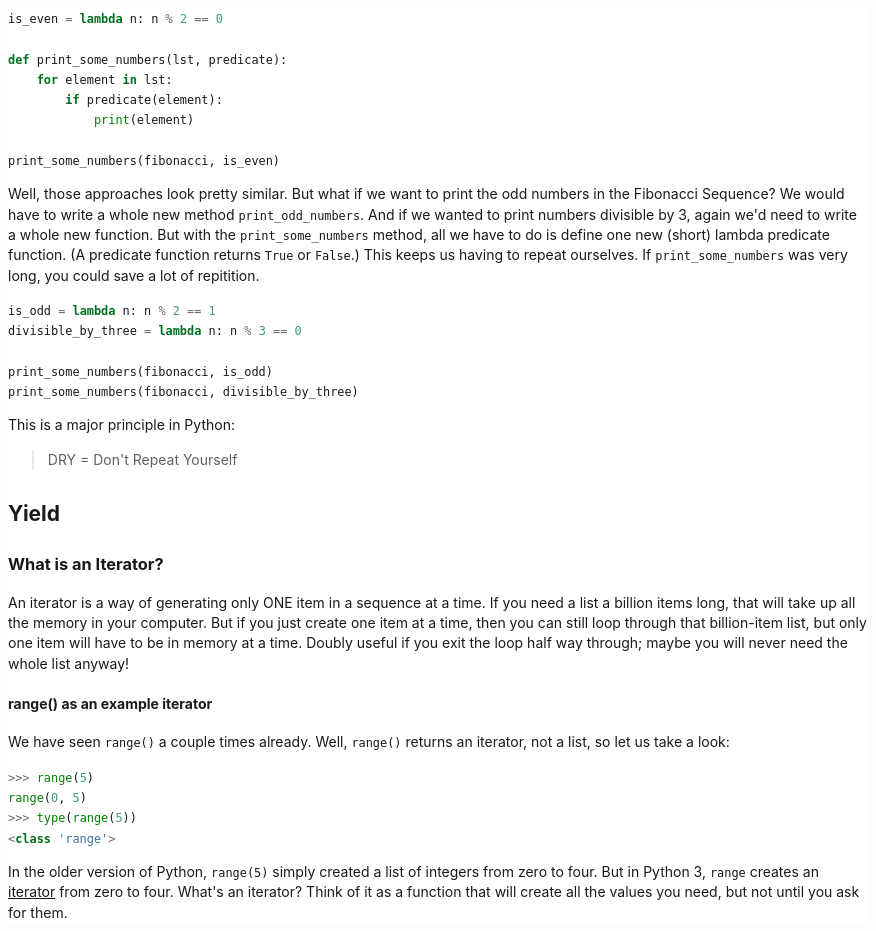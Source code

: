 ```python
is_even = lambda n: n % 2 == 0

def print_some_numbers(lst, predicate):
    for element in lst:
        if predicate(element):
            print(element)

print_some_numbers(fibonacci, is_even)
```

Well, those approaches look pretty similar. But what if we want to print the odd numbers in the Fibonacci Sequence? We would have to write a whole new method `print_odd_numbers`. And if we wanted to print numbers divisible by 3, again we'd need to write a whole new function. But with the `print_some_numbers` method, all we have to do is define one new (short) lambda predicate function. (A predicate function returns `True` or `False`.) This keeps us having to repeat ourselves. If `print_some_numbers` was very long, you could save a lot of repitition.

```python
is_odd = lambda n: n % 2 == 1
divisible_by_three = lambda n: n % 3 == 0

print_some_numbers(fibonacci, is_odd)
print_some_numbers(fibonacci, divisible_by_three)
```

This is a major principle in Python:

> DRY = Don't Repeat Yourself


## Yield

### What is an Iterator?

An iterator is a way of generating only ONE item in a sequence at a time. If you need a list a billion items long, that will take up all the memory in your computer. But if you just create one item at a time, then you can still loop through that billion-item list, but only one item will have to be in memory at a time. Doubly useful if you exit the loop half way through; maybe you will never need the whole list anyway!

#### range() as an example iterator

We have seen `range()` a couple times already. Well, `range()` returns an iterator, not a list, so let us take a look:

```python
>>> range(5)
range(0, 5)
>>> type(range(5))
<class 'range'>
```

In the older version of Python, `range(5)` simply created a list of integers from zero to four. But in Python 3, `range` creates an [iterator](https://en.wikipedia.org/wiki/Iterator) from zero to four.  What's an iterator? Think of it as a function that will create all the values you need, but not until you ask for them.
